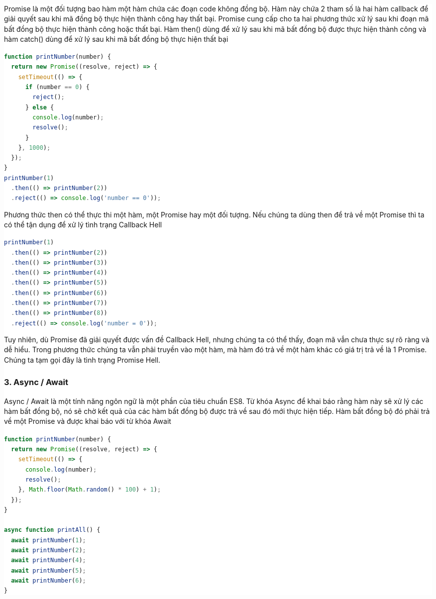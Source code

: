 Promise là một đối tượng bao hàm một hàm chứa các đoạn code không đồng bộ. Hàm này chứa 2 tham số là hai hàm callback để giải quyết sau khi mã đồng bộ thực hiện thành công hay thất bại. Promise cung cấp cho ta hai phương thức xử lý sau khi đoạn mã bất đồng bộ thực hiện thành công hoặc thất bại. Hàm then() dùng để xử lý sau khi mã bất đồng bộ được thực hiện thành công và hàm catch() dùng để xử lý sau khi mã bất đồng bộ thực hiện thất bại

```js
function printNumber(number) {
  return new Promise((resolve, reject) => {
    setTimeout(() => {
      if (number == 0) {
        reject();
      } else {
        console.log(number);
        resolve();
      }
    }, 1000);
  });
}
printNumber(1)
  .then(() => printNumber(2))
  .reject(() => console.log('number == 0'));
```

Phương thức then có thể thực thi một hàm, một Promise hay một đối tượng. Nếu chúng ta dùng then để trả về một Promise thì ta có thể tận dụng để xử lý tình trạng Callback Hell

```js
printNumber(1)
  .then(() => printNumber(2))
  .then(() => printNumber(3))
  .then(() => printNumber(4))
  .then(() => printNumber(5))
  .then(() => printNumber(6))
  .then(() => printNumber(7))
  .then(() => printNumber(8))
  .reject(() => console.log('number = 0'));
```

Tuy nhiên, dù Promise đã giải quyết được vấn đề Callback Hell, nhưng chúng ta có thể thấy, đoạn mã vẫn chưa thực sự rõ ràng và dễ hiểu. Trong phương thức chúng ta vẫn phải truyền vào một hàm, mà hàm đó trả về một hàm khác có giá trị trả về là 1 Promise. Chúng ta tạm gọi đây là tình trạng Promise Hell.

### 3. Async / Await

Async / Await là một tính năng ngôn ngữ là một phần của tiêu chuẩn ES8. Từ khóa Async để khai báo rằng hàm này sẽ xử lý các hàm bất đồng bộ, nó sẽ chờ kết quả của các hàm bất đồng bộ được trả về sau đó mới thực hiện tiếp. Hàm bất đồng bộ đó phải trả về một Promise và được khai báo với từ khóa Await

```js
function printNumber(number) {
  return new Promise((resolve, reject) => {
    setTimeout(() => {
      console.log(number);
      resolve();
    }, Math.floor(Math.random() * 100) + 1);
  });
}

async function printAll() {
  await printNumber(1);
  await printNumber(2);
  await printNumber(4);
  await printNumber(5);
  await printNumber(6);
}
```